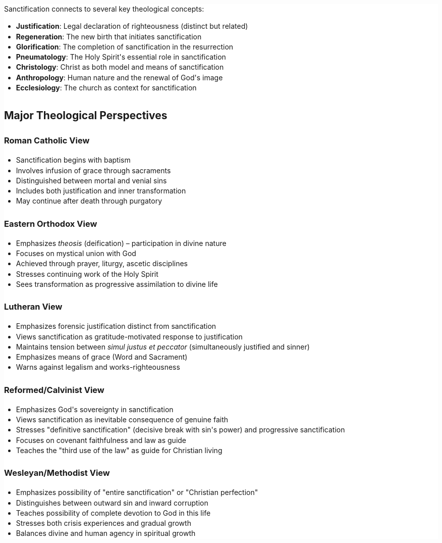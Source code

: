 Sanctification connects to several key theological concepts:

- **Justification**: Legal declaration of righteousness (distinct but related)
- **Regeneration**: The new birth that initiates sanctification
- **Glorification**: The completion of sanctification in the resurrection
- **Pneumatology**: The Holy Spirit's essential role in sanctification
- **Christology**: Christ as both model and means of sanctification
- **Anthropology**: Human nature and the renewal of God's image
- **Ecclesiology**: The church as context for sanctification

## Major Theological Perspectives

### Roman Catholic View

- Sanctification begins with baptism
- Involves infusion of grace through sacraments
- Distinguished between mortal and venial sins
- Includes both justification and inner transformation
- May continue after death through purgatory

### Eastern Orthodox View

- Emphasizes *theosis* (deification) – participation in divine nature
- Focuses on mystical union with God
- Achieved through prayer, liturgy, ascetic disciplines
- Stresses continuing work of the Holy Spirit
- Sees transformation as progressive assimilation to divine life

### Lutheran View

- Emphasizes forensic justification distinct from sanctification
- Views sanctification as gratitude-motivated response to justification
- Maintains tension between *simul justus et peccator* (simultaneously justified and sinner)
- Emphasizes means of grace (Word and Sacrament)
- Warns against legalism and works-righteousness

### Reformed/Calvinist View

- Emphasizes God's sovereignty in sanctification
- Views sanctification as inevitable consequence of genuine faith
- Stresses "definitive sanctification" (decisive break with sin's power) and progressive sanctification
- Focuses on covenant faithfulness and law as guide
- Teaches the "third use of the law" as guide for Christian living

### Wesleyan/Methodist View

- Emphasizes possibility of "entire sanctification" or "Christian perfection"
- Distinguishes between outward sin and inward corruption
- Teaches possibility of complete devotion to God in this life
- Stresses both crisis experiences and gradual growth
- Balances divine and human agency in spiritual growth
